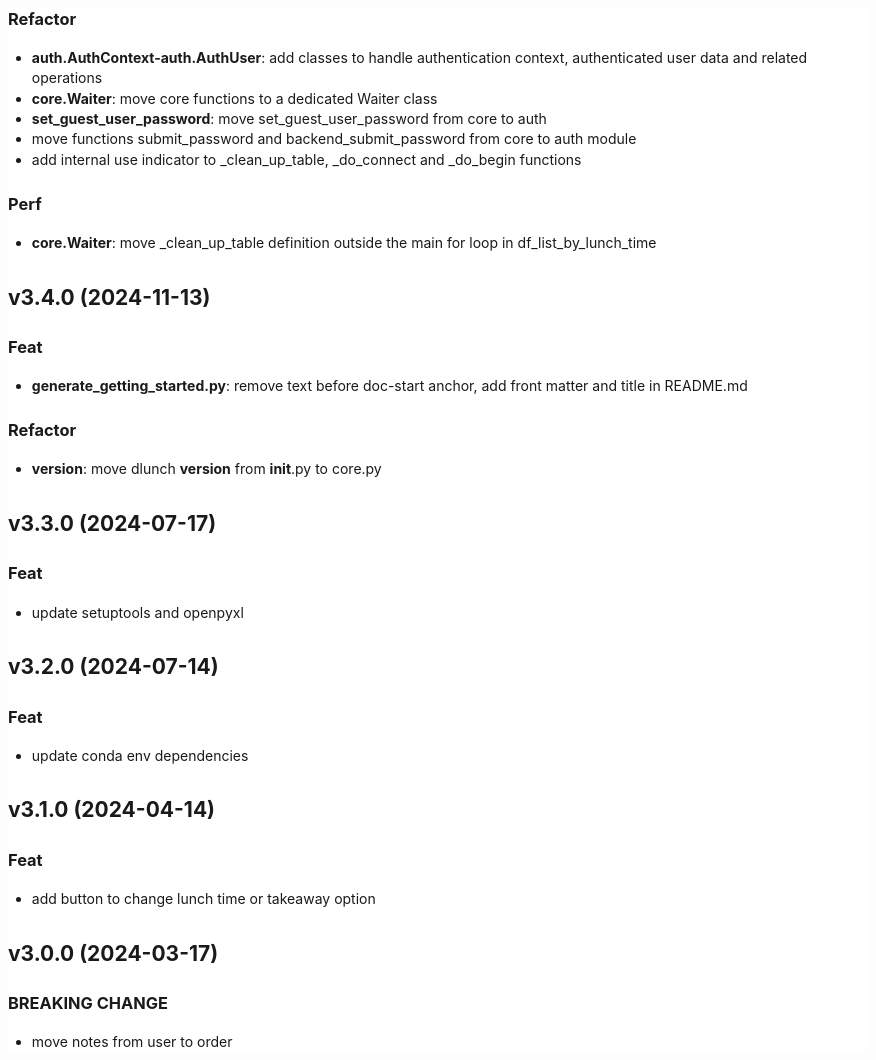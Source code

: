 ### Refactor

- **auth.AuthContext-auth.AuthUser**: add classes to handle authentication context, authenticated user data and related operations
- **core.Waiter**: move core functions to a dedicated Waiter class
- **set_guest_user_password**: move set_guest_user_password from core to auth
- move functions submit_password and backend_submit_password from core to auth module
- add internal use indicator to _clean_up_table, _do_connect and _do_begin functions

### Perf

- **core.Waiter**: move _clean_up_table definition outside the main for loop in df_list_by_lunch_time

## v3.4.0 (2024-11-13)

### Feat

- **generate_getting_started.py**: remove text before doc-start anchor, add front matter and title in README.md

### Refactor

- **__version__**: move dlunch __version__ from __init__.py to core.py

## v3.3.0 (2024-07-17)

### Feat

- update setuptools and openpyxl

## v3.2.0 (2024-07-14)

### Feat

- update conda env dependencies

## v3.1.0 (2024-04-14)

### Feat

- add button to change lunch time or takeaway option

## v3.0.0 (2024-03-17)

### BREAKING CHANGE

- move notes from user to order
